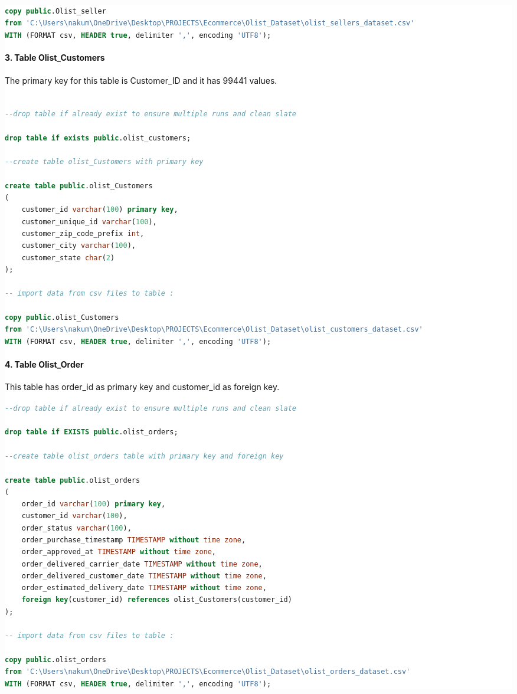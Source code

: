 ```sql
copy public.Olist_seller
from 'C:\Users\nakum\OneDrive\Desktop\PROJECTS\Ecommerce\Olist_Dataset\olist_sellers_dataset.csv'
WITH (FORMAT csv, HEADER true, delimiter ',', encoding 'UTF8');
```

#### 3. Table Olist_Customers

The primary key for this table is Customer_ID and it has 99441 values.

```sql

--drop table if already exist to ensure multiple runs and clean slate

drop table if exists public.olist_customers;

--create table olist_Customers with primary key 

create table public.olist_Customers
(
    customer_id varchar(100) primary key,
    customer_unique_id varchar(100),
    customer_zip_code_prefix int,
    customer_city varchar(100),
    customer_state char(2)
);

-- import data from csv files to table :

copy public.olist_Customers
from 'C:\Users\nakum\OneDrive\Desktop\PROJECTS\Ecommerce\Olist_Dataset\olist_customers_dataset.csv'
WITH (FORMAT csv, HEADER true, delimiter ',', encoding 'UTF8');
```

#### 4. Table Olist_Order

This table has order_id as primary key and customer_id as foreign key.

```sql
--drop table if already exist to ensure multiple runs and clean slate

drop table if EXISTS public.olist_orders;

--create table olist_orders table with primary key and foreign key

create table public.olist_orders  
(
    order_id varchar(100) primary key,
    customer_id varchar(100),
    order_status varchar(100), 
    order_purchase_timestamp TIMESTAMP without time zone,
    order_approved_at TIMESTAMP without time zone,
    order_delivered_carrier_date TIMESTAMP without time zone,
    order_delivered_customer_date TIMESTAMP without time zone,
    order_estimated_delivery_date TIMESTAMP without time zone,
    foreign key(customer_id) references olist_Customers(customer_id)
);

-- import data from csv files to table :

copy public.olist_orders
from 'C:\Users\nakum\OneDrive\Desktop\PROJECTS\Ecommerce\Olist_Dataset\olist_orders_dataset.csv'
WITH (FORMAT csv, HEADER true, delimiter ',', encoding 'UTF8');
```
